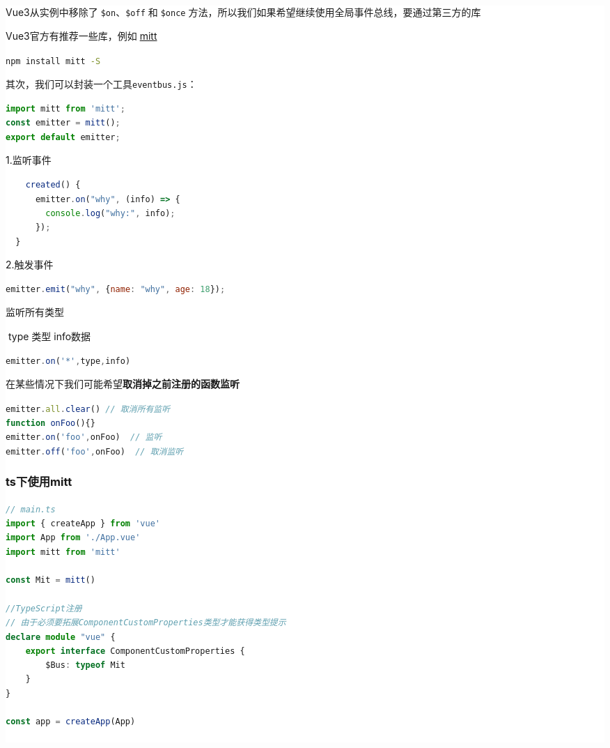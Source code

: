 Vue3从实例中移除了 `$on`、`$off` 和 `$once` 方法，所以我们如果希望继续使用全局事件总线，要通过第三方的库

Vue3官方有推荐一些库，例如 [mitt](https://github.com/developit/mitt) 

```sh
npm install mitt -S
```

其次，我们可以封装一个工具`eventbus.js`：

```js
import mitt from 'mitt';
const emitter = mitt();
export default emitter;

```


1.监听事件

```js
    created() {
      emitter.on("why", (info) => {
        console.log("why:", info);
      });
  }
```

2.触发事件

```js
emitter.emit("why", {name: "why", age: 18});
```

监听所有类型

​	type 类型  info数据

```js
emitter.on('*',type,info)
```



在某些情况下我们可能希望**取消掉之前注册的函数监听**

```js
emitter.all.clear() // 取消所有监听
function onFoo(){}
emitter.on('foo',onFoo)  // 监听
emitter.off('foo',onFoo)  // 取消监听

```

### ts下使用mitt

```ts
// main.ts
import { createApp } from 'vue'
import App from './App.vue'
import mitt from 'mitt'
 
const Mit = mitt()
 
//TypeScript注册
// 由于必须要拓展ComponentCustomProperties类型才能获得类型提示
declare module "vue" {
    export interface ComponentCustomProperties {
        $Bus: typeof Mit
    }
}
 
const app = createApp(App)
 
```